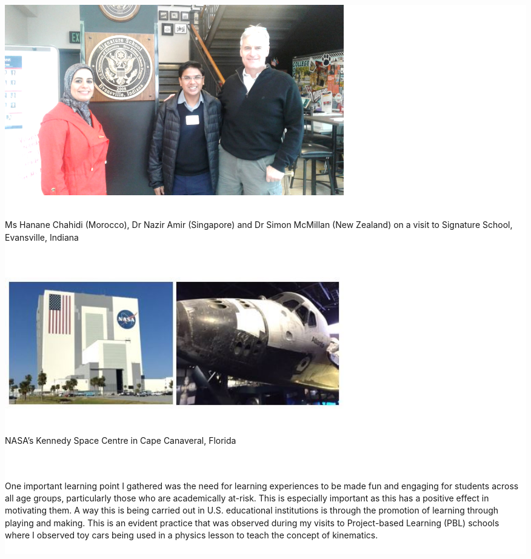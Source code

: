 <img src="/images/prore39.png" style="width:65%"><figcaption> 	
Ms Hanane Chahidi (Morocco), Dr Nazir Amir (Singapore) and Dr Simon McMillan (New Zealand) on a visit to Signature School, Evansville, Indiana</figcaption><br><br>		
	
<img src="/images/prore40.png" style="width:65%"><figcaption> 	
NASA’s Kennedy Space Centre in Cape Canaveral, Florida</figcaption><br><br>		
	
One important learning point I gathered was the need for learning experiences to be made fun and engaging for students across all age groups, particularly those who are academically at-risk. This is especially important as this has a positive effect in motivating them. A way this is being carried out in U.S. educational institutions is through the promotion of learning through playing and making. This is an evident practice that was observed during my visits to Project-based Learning (PBL) schools where I observed toy cars being used in a physics lesson to teach the concept of kinematics.	<br><br>
	